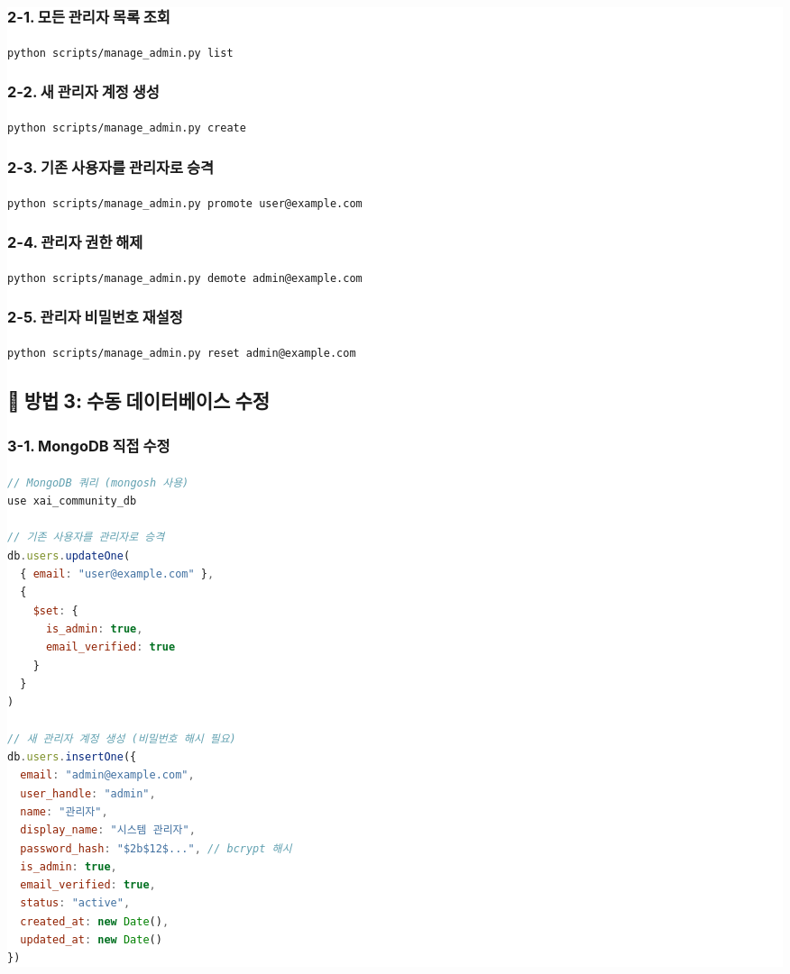 ### 2-1. 모든 관리자 목록 조회

```bash
python scripts/manage_admin.py list
```

### 2-2. 새 관리자 계정 생성

```bash
python scripts/manage_admin.py create
```

### 2-3. 기존 사용자를 관리자로 승격

```bash
python scripts/manage_admin.py promote user@example.com
```

### 2-4. 관리자 권한 해제

```bash
python scripts/manage_admin.py demote admin@example.com
```

### 2-5. 관리자 비밀번호 재설정

```bash
python scripts/manage_admin.py reset admin@example.com
```

## 🔧 방법 3: 수동 데이터베이스 수정

### 3-1. MongoDB 직접 수정

```javascript
// MongoDB 쿼리 (mongosh 사용)
use xai_community_db

// 기존 사용자를 관리자로 승격
db.users.updateOne(
  { email: "user@example.com" },
  { 
    $set: { 
      is_admin: true,
      email_verified: true 
    } 
  }
)

// 새 관리자 계정 생성 (비밀번호 해시 필요)
db.users.insertOne({
  email: "admin@example.com",
  user_handle: "admin",
  name: "관리자",
  display_name: "시스템 관리자",
  password_hash: "$2b$12$...", // bcrypt 해시
  is_admin: true,
  email_verified: true,
  status: "active",
  created_at: new Date(),
  updated_at: new Date()
})
```
